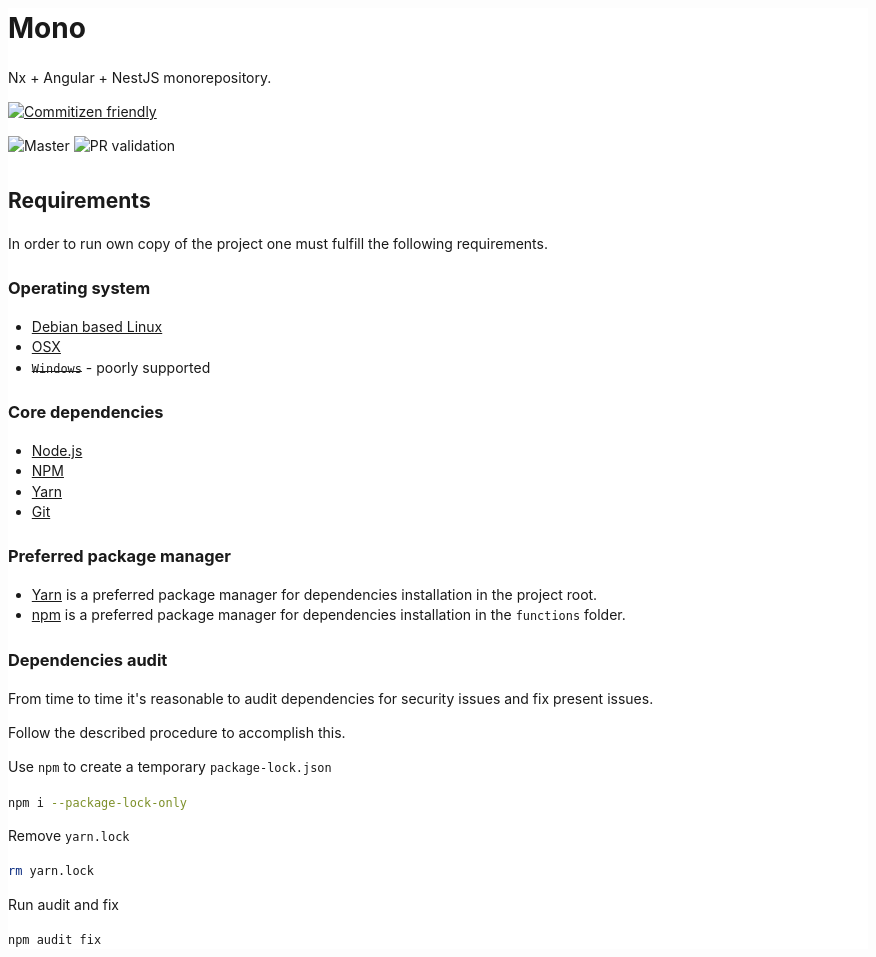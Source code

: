 # Mono

Nx + Angular + NestJS monorepository.

[![Commitizen friendly](https://img.shields.io/badge/commitizen-friendly-brightgreen.svg)](http://commitizen.github.io/cz-cli/)

![Master](https://github.com/rfprod/mono/workflows/Master/badge.svg) ![PR validation](https://github.com/rfprod/mono/workflows/PR%20validation/badge.svg)

## Requirements

In order to run own copy of the project one must fulfill the following requirements.

### Operating system

- [Debian based Linux](https://en.wikipedia.org/wiki/List_of_Linux_distributions#Debian-based)
- [OSX](https://en.wikipedia.org/wiki/MacOS)
- ~~`Windows`~~ - poorly supported

### Core dependencies

- [Node.js](https://nodejs.org/)
- [NPM](https://nodejs.org/)
- [Yarn](https://yarnpkg.com/)
- [Git](https://git-scm.com/)

### Preferred package manager

- [Yarn](https://www.npmjs.com/package/yarn) is a preferred package manager for dependencies installation in the project root.
- [npm](https://www.npmjs.com/) is a preferred package manager for dependencies installation in the `functions` folder.

### Dependencies audit

From time to time it's reasonable to audit dependencies for security issues and fix present issues.

Follow the described procedure to accomplish this.

Use `npm` to create a temporary `package-lock.json`

```bash
npm i --package-lock-only
```

Remove `yarn.lock`

```bash
rm yarn.lock
```

Run audit and fix

```bash
npm audit fix
```
